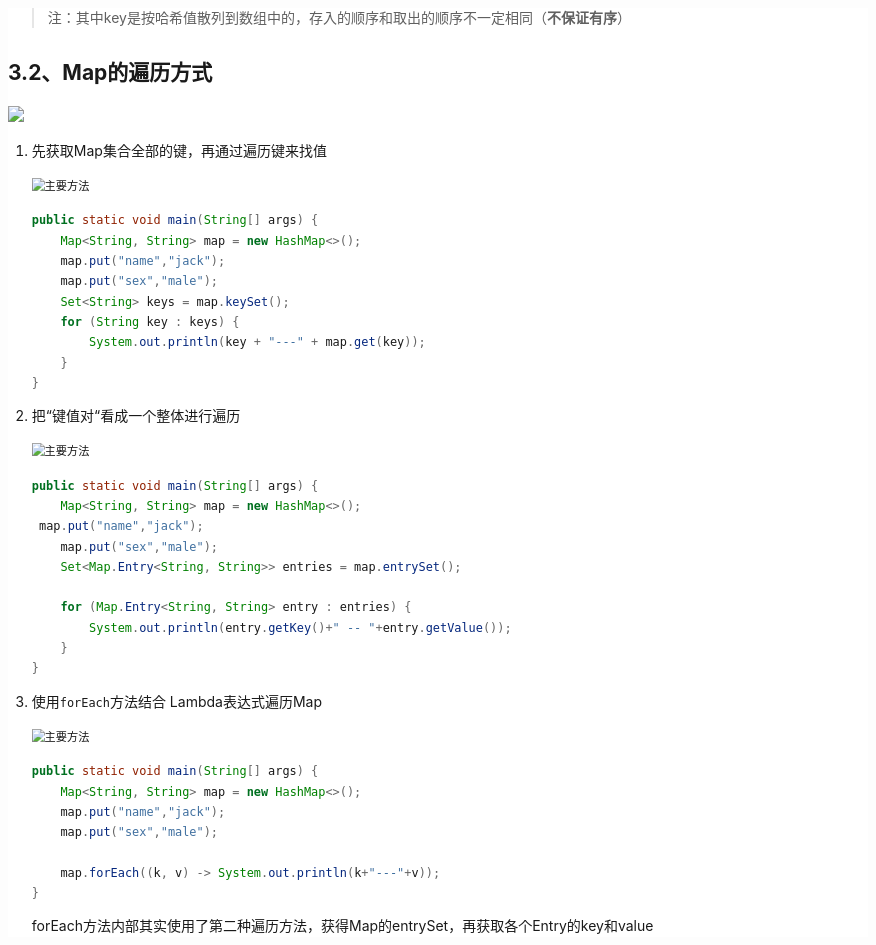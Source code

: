 > 注：其中key是按哈希值散列到数组中的，存入的顺序和取出的顺序不一定相同（**不保证有序**）

## 3.2、Map的遍历方式

![](https://gitee.com/cmyk359/img/raw/master/img/image-20250208222007311-2025-2-822:20:54.png)

1. 先获取Map集合全部的键，再通过遍历键来找值

   <img src="https://gitee.com/cmyk359/img/raw/master/img/image-20250208222217866-2025-2-822:22:19.png" alt="主要方法" style="zoom:80%;" />

   ```java
   public static void main(String[] args) {
       Map<String, String> map = new HashMap<>();
       map.put("name","jack");
       map.put("sex","male");
       Set<String> keys = map.keySet();
       for (String key : keys) {
           System.out.println(key + "---" + map.get(key));
       }
   }
   ```

2. 把“键值对“看成一个整体进行遍历

   <img src="https://gitee.com/cmyk359/img/raw/master/img/image-20250208222635363-2025-2-822:26:36.png" alt="主要方法" style="zoom: 80%;" />

   ```java
   public static void main(String[] args) {
       Map<String, String> map = new HashMap<>();
    map.put("name","jack");
       map.put("sex","male");
       Set<Map.Entry<String, String>> entries = map.entrySet();
   
       for (Map.Entry<String, String> entry : entries) {
           System.out.println(entry.getKey()+" -- "+entry.getValue());
       }
   }
   ```
   
3. 使用`forEach`方法结合 Lambda表达式遍历Map

   <img src="https://gitee.com/cmyk359/img/raw/master/img/image-20250208223042986-2025-2-822:30:44.png" alt="主要方法" style="zoom:80%;" />

   ```java
   public static void main(String[] args) {
       Map<String, String> map = new HashMap<>();
       map.put("name","jack");
       map.put("sex","male");
   
       map.forEach((k, v) -> System.out.println(k+"---"+v));
   }
   ```

   forEach方法内部其实使用了第二种遍历方法，获得Map的entrySet，再获取各个Entry的key和value
